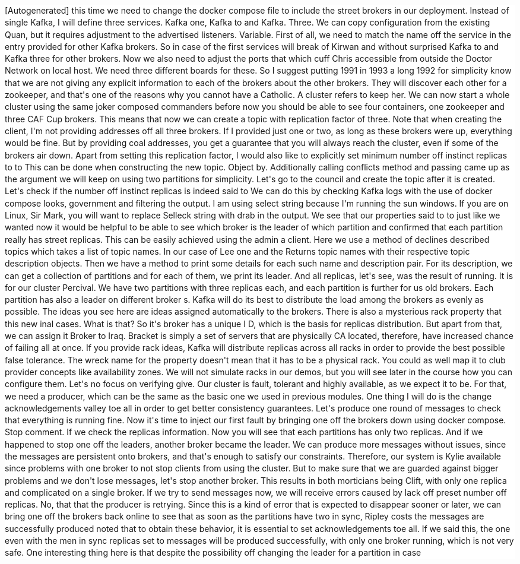 [Autogenerated] this time we need to change the docker compose file to include the street brokers in our deployment. Instead of single Kafka, I will define three services. Kafka one, Kafka to and Kafka. Three. We can copy configuration from the existing Quan, but it requires adjustment to the advertised listeners. Variable. First of all, we need to match the name off the service in the entry provided for other Kafka brokers. So in case of the first services will break of Kirwan and without surprised Kafka to and Kafka three for other brokers. Now we also need to adjust the ports that which cuff Chris accessible from outside the Doctor Network on local host. We need three different boards for these. So I suggest putting 1991 in 1993 a long 1992 for simplicity know that we are not giving any explicit information to each of the brokers about the other brokers. They will discover each other for a zookeeper, and that's one of the reasons why you cannot have a Catholic. A cluster refers to keep her. We can now start a whole cluster using the same joker composed commanders before now you should be able to see four containers, one zookeeper and three CAF Cup brokers. This means that now we can create a topic with replication factor of three. Note that when creating the client, I'm not providing addresses off all three brokers. If I provided just one or two, as long as these brokers were up, everything would be fine. But by providing coal addresses, you get a guarantee that you will always reach the cluster, even if some of the brokers air down. Apart from setting this replication factor, I would also like to explicitly set minimum number off instinct replicas to to This can be done when constructing the new topic. Object by. Additionally calling conflicts method and passing came up as the argument we will keep on using two partitions for simplicity. Let's go to the council and create the topic after it is created. Let's check if the number off instinct replicas is indeed said to We can do this by checking Kafka logs with the use of docker compose looks, government and filtering the output. I am using select string because I'm running the sun windows. If you are on Linux, Sir Mark, you will want to replace Selleck string with drab in the output. We see that our properties said to to just like we wanted now it would be helpful to be able to see which broker is the leader of which partition and confirmed that each partition really has street replicas. This can be easily achieved using the admin a client. Here we use a method of declines described topics which takes a list of topic names. In our case of Lee one and the Returns topic names with their respective topic description objects. Then we have a method to print some details for each such name and description pair. For its description, we can get a collection of partitions and for each of them, we print its leader. And all replicas, let's see, was the result of running. It is for our cluster Percival. We have two partitions with three replicas each, and each partition is further for us old brokers. Each partition has also a leader on different broker s. Kafka will do its best to distribute the load among the brokers as evenly as possible. The ideas you see here are ideas assigned automatically to the brokers. There is also a mysterious rack property that this new inal cases. What is that? So it's broker has a unique I D, which is the basis for replicas distribution. But apart from that, we can assign it Broker to Iraq. Bracket is simply a set of servers that are physically CA located, therefore, have increased chance of failing all at once. If you provide rack ideas, Kafka will distribute replicas across all racks in order to provide the best possible false tolerance. The wreck name for the property doesn't mean that it has to be a physical rack. You could as well map it to club provider concepts like availability zones. We will not simulate racks in our demos, but you will see later in the course how you can configure them. Let's no focus on verifying give. Our cluster is fault, tolerant and highly available, as we expect it to be. For that, we need a producer, which can be the same as the basic one we used in previous modules. One thing I will do is the change acknowledgements valley toe all in order to get better consistency guarantees. Let's produce one round of messages to check that everything is running fine. Now it's time to inject our first fault by bringing one off the brokers down using docker compose. Stop comment. If we check the replicas information. Now you will see that each partitions has only two replicas. And if we happened to stop one off the leaders, another broker became the leader. We can produce more messages without issues, since the messages are persistent onto brokers, and that's enough to satisfy our constraints. Therefore, our system is Kylie available since problems with one broker to not stop clients from using the cluster. But to make sure that we are guarded against bigger problems and we don't lose messages, let's stop another broker. This results in both morticians being Clift, with only one replica and complicated on a single broker. If we try to send messages now, we will receive errors caused by lack off preset number off replicas. No, that that the producer is retrying. Since this is a kind of error that is expected to disappear sooner or later, we can bring one off the brokers back online to see that as soon as the partitions have two in sync, Ripley costs the messages are successfully produced noted that to obtain these behavior, it is essential to set acknowledgements toe all. If we said this, the one even with the men in sync replicas set to messages will be produced successfully, with only one broker running, which is not very safe. One interesting thing here is that despite the possibility off changing the leader for a partition in case